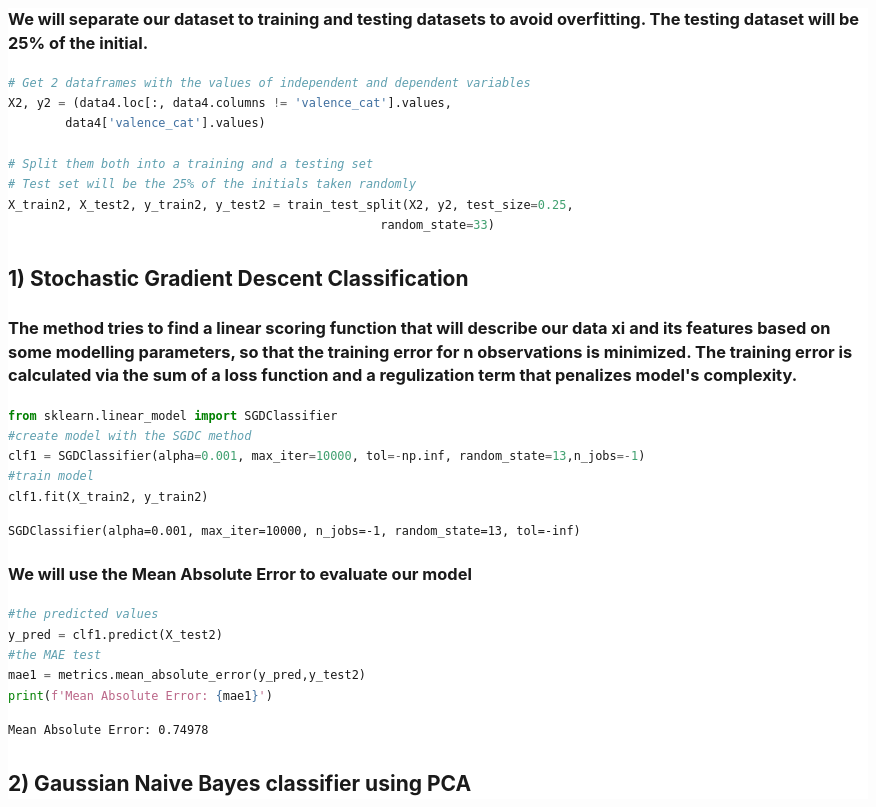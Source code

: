 ### We will separate our dataset to training and testing datasets to avoid overfitting. The testing dataset will be 25% of the initial.


```python
# Get 2 dataframes with the values of independent and dependent variables
X2, y2 = (data4.loc[:, data4.columns != 'valence_cat'].values, 
        data4['valence_cat'].values)

# Split them both into a training and a testing set
# Test set will be the 25% of the initials taken randomly
X_train2, X_test2, y_train2, y_test2 = train_test_split(X2, y2, test_size=0.25, 
                                                    random_state=33)
```

## 1) Stochastic Gradient Descent Classification

### The method tries to find a linear scoring function that will describe our data xi and its features based on some modelling parameters, so that the training error for n observations is minimized. The training error is calculated via the sum of a loss function and a regulization term that penalizes model's complexity.


```python
from sklearn.linear_model import SGDClassifier
#create model with the SGDC method
clf1 = SGDClassifier(alpha=0.001, max_iter=10000, tol=-np.inf, random_state=13,n_jobs=-1)
#train model
clf1.fit(X_train2, y_train2)
```




    SGDClassifier(alpha=0.001, max_iter=10000, n_jobs=-1, random_state=13, tol=-inf)



### We will use the Mean Absolute Error to evaluate our model


```python
#the predicted values
y_pred = clf1.predict(X_test2)
#the MAE test
mae1 = metrics.mean_absolute_error(y_pred,y_test2)
print(f'Mean Absolute Error: {mae1}')
```

    Mean Absolute Error: 0.74978
    

## 2) Gaussian Naive Bayes classifier using PCA
